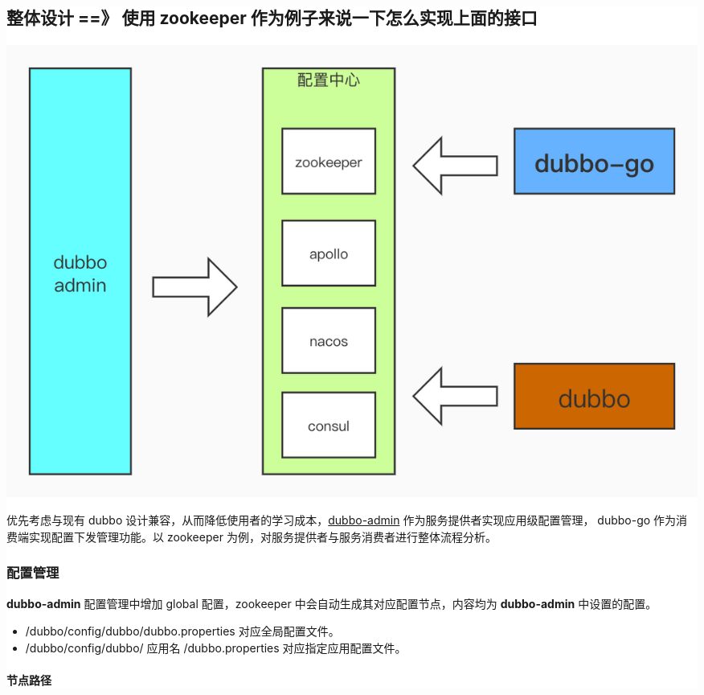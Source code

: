 ## 整体设计 ==》 使用 zookeeper 作为例子来说一下怎么实现上面的接口

[![design](/images/dubbogo/configcenter/design.jpg)](/images/dubbogo/configcenter/design.jpg)

优先考虑与现有 dubbo 设计兼容，从而降低使用者的学习成本，[dubbo-admin](https://github.com/apache/dubbo-admin) 作为服务提供者实现应用级配置管理， dubbo-go 作为消费端实现配置下发管理功能。以 zookeeper 为例，对服务提供者与服务消费者进行整体流程分析。

### 配置管理

**dubbo-admin** 配置管理中增加 global 配置，zookeeper 中会自动生成其对应配置节点，内容均为 **dubbo-admin** 中设置的配置。

* /dubbo/config/dubbo/dubbo.properties 对应全局配置文件。
* /dubbo/config/dubbo/ 应用名 /dubbo.properties 对应指定应用配置文件。

#### 节点路径
